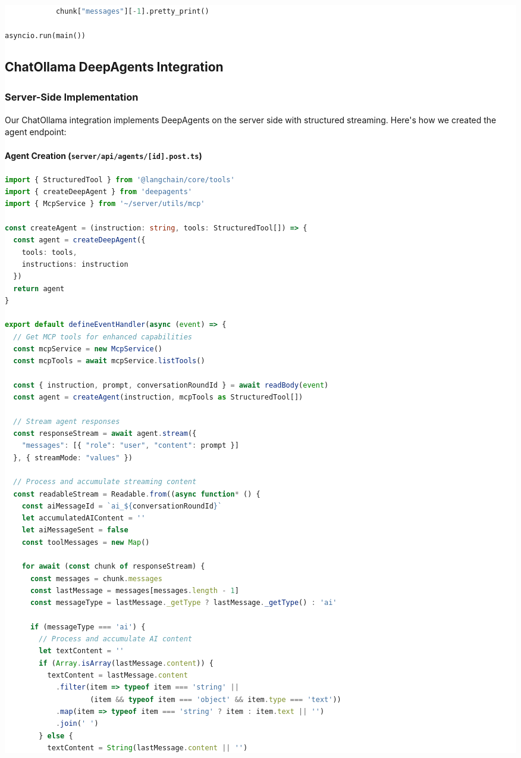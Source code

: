 ```python
            chunk["messages"][-1].pretty_print()

asyncio.run(main())
```

## ChatOllama DeepAgents Integration

### Server-Side Implementation

Our ChatOllama integration implements DeepAgents on the server side with structured streaming. Here's how we created the agent endpoint:

#### Agent Creation (`server/api/agents/[id].post.ts`)

```typescript
import { StructuredTool } from '@langchain/core/tools'
import { createDeepAgent } from 'deepagents'
import { McpService } from '~/server/utils/mcp'

const createAgent = (instruction: string, tools: StructuredTool[]) => {
  const agent = createDeepAgent({
    tools: tools,
    instructions: instruction
  })
  return agent
}

export default defineEventHandler(async (event) => {
  // Get MCP tools for enhanced capabilities
  const mcpService = new McpService()
  const mcpTools = await mcpService.listTools()
  
  const { instruction, prompt, conversationRoundId } = await readBody(event)
  const agent = createAgent(instruction, mcpTools as StructuredTool[])

  // Stream agent responses
  const responseStream = await agent.stream({
    "messages": [{ "role": "user", "content": prompt }]
  }, { streamMode: "values" })

  // Process and accumulate streaming content
  const readableStream = Readable.from((async function* () {
    const aiMessageId = `ai_${conversationRoundId}`
    let accumulatedAIContent = ''
    let aiMessageSent = false
    const toolMessages = new Map()
    
    for await (const chunk of responseStream) {
      const messages = chunk.messages
      const lastMessage = messages[messages.length - 1]
      const messageType = lastMessage._getType ? lastMessage._getType() : 'ai'
      
      if (messageType === 'ai') {
        // Process and accumulate AI content
        let textContent = ''
        if (Array.isArray(lastMessage.content)) {
          textContent = lastMessage.content
            .filter(item => typeof item === 'string' || 
                    (item && typeof item === 'object' && item.type === 'text'))
            .map(item => typeof item === 'string' ? item : item.text || '')
            .join(' ')
        } else {
          textContent = String(lastMessage.content || '')
```